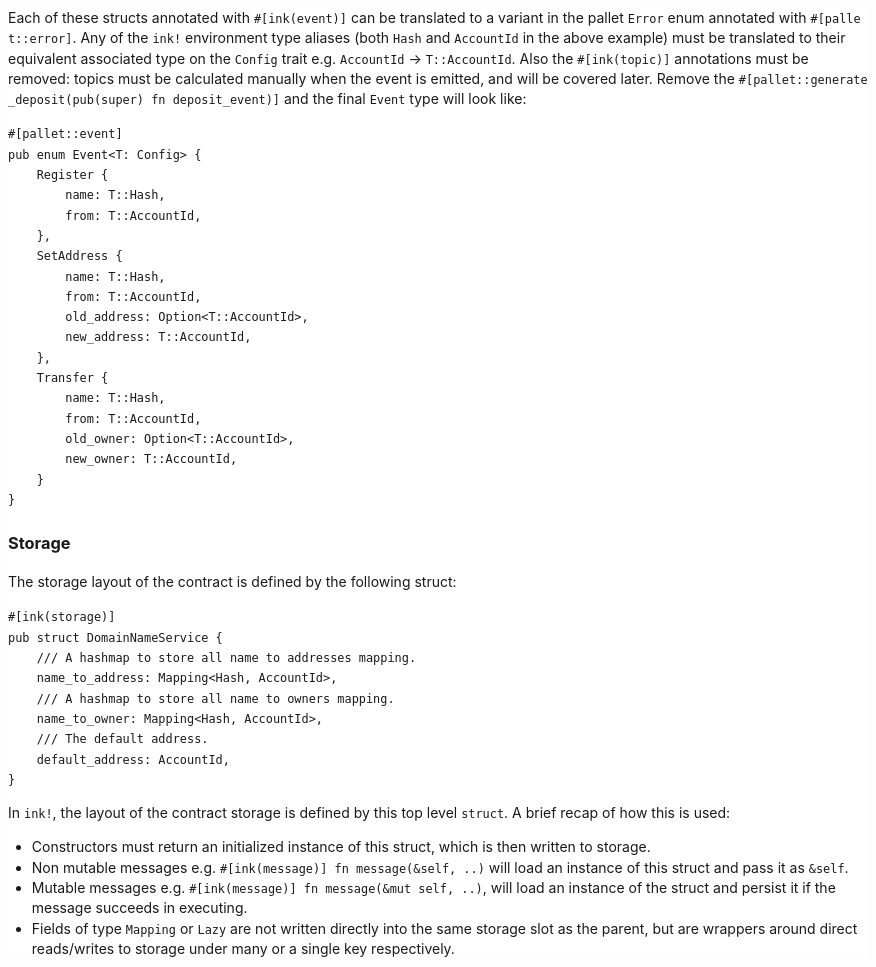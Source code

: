 Each of these structs annotated with `#[ink(event)]` can be translated to a variant in the pallet `Error` enum annotated with `#[pallet::error]`. Any of the `ink!` environment type aliases (both `Hash` and `AccountId` in the above example) must be translated to their equivalent associated type on the `Config` trait e.g. `AccountId` → `T::AccountId`. Also the `#[ink(topic)]` annotations must be removed: topics must be calculated manually when the event is emitted, and will be covered later. Remove the `#[pallet::generate_deposit(pub(super) fn deposit_event)]` and the final `Event` type will look like:


```rust=
#[pallet::event]
pub enum Event<T: Config> {
    Register {
        name: T::Hash,
        from: T::AccountId,
    },
    SetAddress {
        name: T::Hash,
        from: T::AccountId,
        old_address: Option<T::AccountId>,
        new_address: T::AccountId,
    },
    Transfer {
        name: T::Hash,
        from: T::AccountId,
        old_owner: Option<T::AccountId>,
        new_owner: T::AccountId,
    }
}
```

### Storage

The storage layout of the contract is defined by the following struct:

```rust=
#[ink(storage)]
pub struct DomainNameService {
    /// A hashmap to store all name to addresses mapping.
    name_to_address: Mapping<Hash, AccountId>,
    /// A hashmap to store all name to owners mapping.
    name_to_owner: Mapping<Hash, AccountId>,
    /// The default address.
    default_address: AccountId,
}
```
In `ink!`, the layout of the contract storage is defined by this top level `struct`. A brief recap of how this is used:
- Constructors must return an initialized instance of this struct, which is then written to storage. 
- Non mutable messages e.g. `#[ink(message)] fn message(&self, ..)` will load an instance of this struct and pass it as `&self`.
- Mutable messages e.g. `#[ink(message)] fn message(&mut self, ..)`, will load an instance of the struct and persist it if the message succeeds in executing.
- Fields of type `Mapping` or `Lazy` are not written directly into the same storage slot as the parent, but are wrappers around direct reads/writes to storage under many or a single key respectively.
